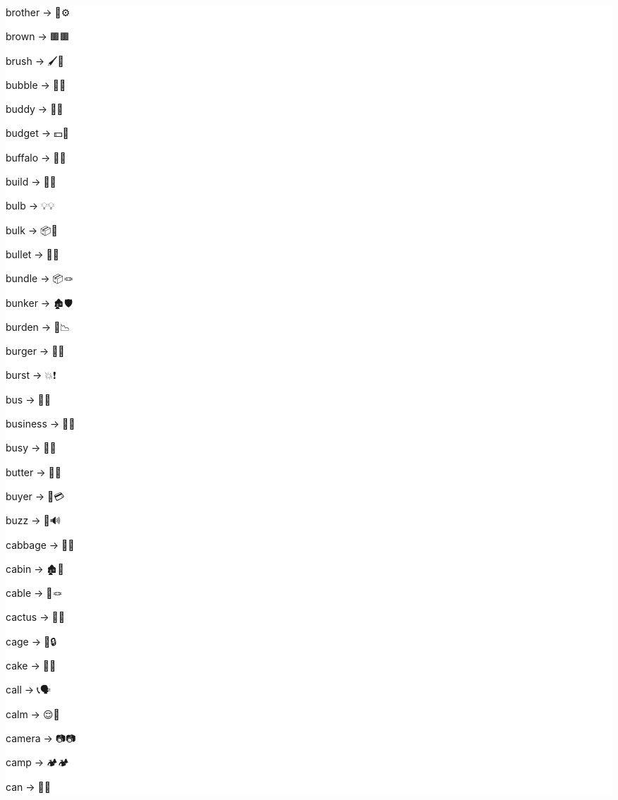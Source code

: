 brother → 👦⚙

brown → 🟫🟫

brush → 🖌🧹

bubble → 🫧🫧

buddy → 👬🤝

budget → 💵🏃

buffalo → 🦬🦬

build → 🧱🔧

bulb → 💡💡

bulk → 📦🏃

bullet → 🔫🔘

bundle → 📦🪢

bunker → 🏚🛡

burden → 🧱📉

burger → 🍔🍔

burst → 💥❗

bus → 🚌🚌

business → 💼🏢

busy → 🏃📅

butter → 🧈🧈

buyer → 🧑💳

buzz → 🐝🔊

cabbage → 🥬🏃

cabin → 🏚🌲

cable → 🔌🪢

cactus → 🌵🌵

cage → 🪺🔒

cake → 🍰🍰

call → 📞🗣

calm → 😌🌊

camera → 📷📷

camp → 🏕🏕

can → 🥫🥫
